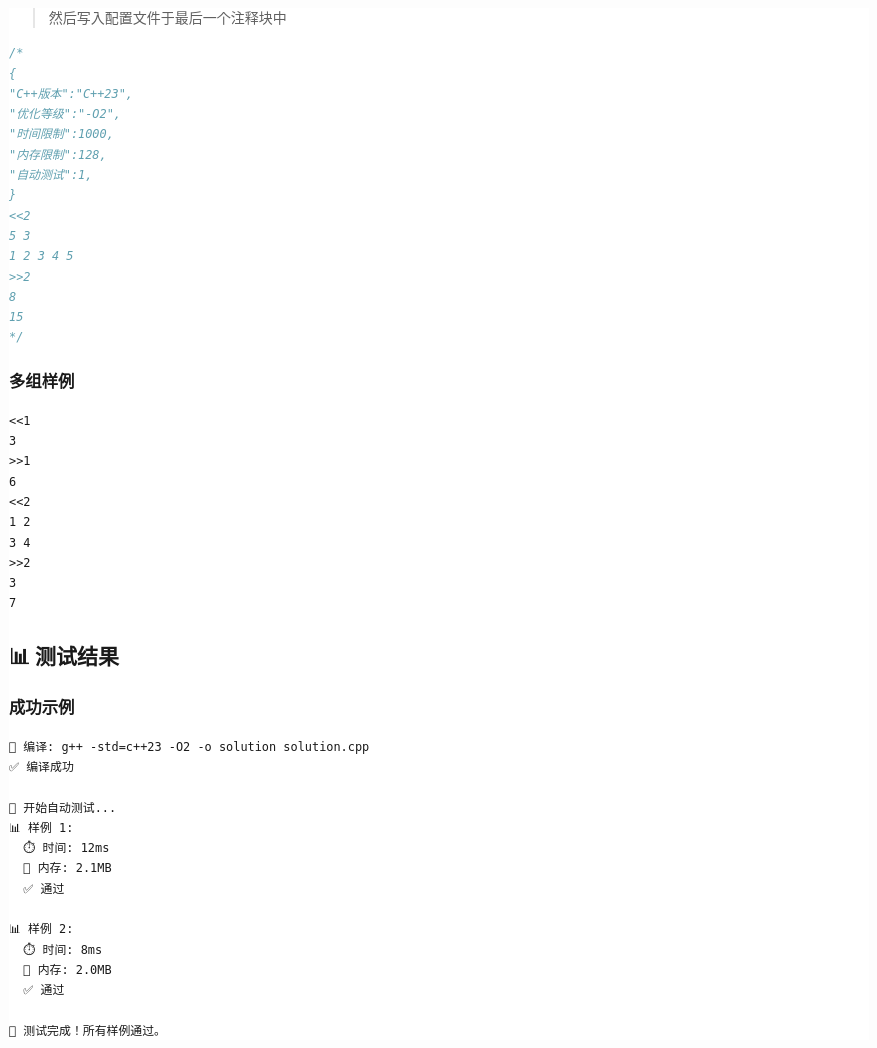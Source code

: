 > 然后写入配置文件于最后一个注释块中
```cpp
/*
{
"C++版本":"C++23",
"优化等级":"-O2",
"时间限制":1000,
"内存限制":128,
"自动测试":1,
}
<<2
5 3
1 2 3 4 5
>>2
8
15
*/
```

### 多组样例
```
<<1
3
>>1
6
<<2
1 2
3 4
>>2
3
7
```

## 📊 测试结果

### 成功示例
```
🔧 编译: g++ -std=c++23 -O2 -o solution solution.cpp
✅ 编译成功

🧪 开始自动测试...
📊 样例 1:
  ⏱️ 时间: 12ms
  💾 内存: 2.1MB
  ✅ 通过

📊 样例 2:
  ⏱️ 时间: 8ms
  💾 内存: 2.0MB
  ✅ 通过

🎉 测试完成！所有样例通过。
```
